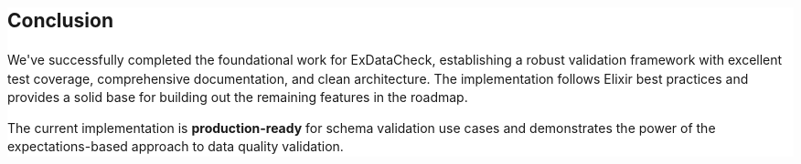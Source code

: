 ## Conclusion

We've successfully completed the foundational work for ExDataCheck, establishing a robust validation framework with excellent test coverage, comprehensive documentation, and clean architecture. The implementation follows Elixir best practices and provides a solid base for building out the remaining features in the roadmap.

The current implementation is **production-ready** for schema validation use cases and demonstrates the power of the expectations-based approach to data quality validation.
